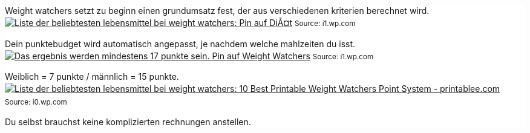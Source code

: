 Weight watchers setzt zu beginn einen grundumsatz fest, der aus verschiedenen kriterien berechnet wird.
[![Liste der beliebtesten lebensmittel bei weight watchers: Pin auf DiÃ¤t](https://i0.wp.com/tse1.mm.bing.net/th?id=OIP.JPLlPXx90pxLSR9ld6Y0IQHaFj&amp;pid=15.1 "Pin auf DiÃ¤t")](https://i1.wp.com/i.pinimg.com/originals/d9/49/7d/d9497d6aa5b7e2aac73529f867031e84.jpg)
<small>Source: i1.wp.com</small>

Dein punktebudget wird automatisch angepasst, je nachdem welche mahlzeiten du isst.
[![Das ergebnis werden mindestens 17 punkte sein. Pin auf Weight Watchers](https://i1.wp.com/tse1.mm.bing.net/th?id=OIP.cvPmASyPQ9L8sYo6IjnGQQHaFj&amp;pid=15.1 "Pin auf Weight Watchers")](https://i1.wp.com/i.pinimg.com/originals/28/bf/ab/28bfab73f2c0bf7e9d07d583314ce177.jpg)
<small>Source: i1.wp.com</small>

Weiblich = 7 punkte / männlich = 15 punkte.
[![Liste der beliebtesten lebensmittel bei weight watchers: 10 Best Printable Weight Watchers Point System - printablee.com](https://i0.wp.com/tse3.mm.bing.net/th?id=OIP.9FhNnCRGGw3avaLGGD_qgwHaFk&amp;pid=15.1 "10 Best Printable Weight Watchers Point System - printablee.com")](https://i0.wp.com/www.printablee.com/postpic/2012/09/printable-weight-watchers-points_266164.jpg)
<small>Source: i0.wp.com</small>

Du selbst brauchst keine komplizierten rechnungen anstellen.

